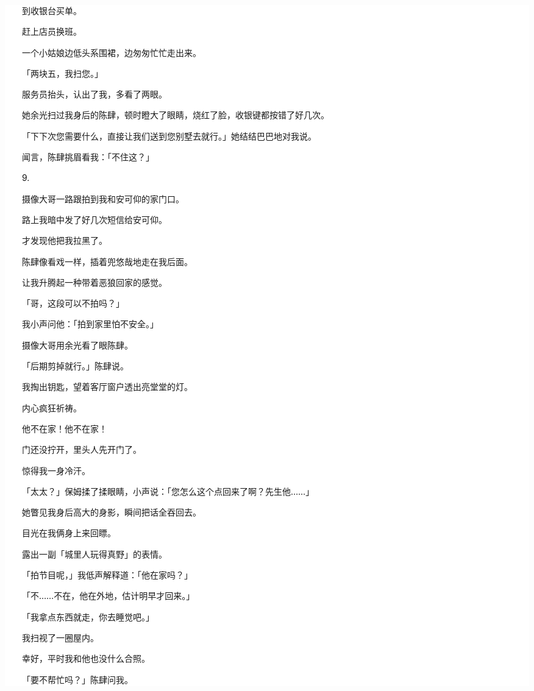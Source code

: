 &emsp;&emsp;到收银台买单。  
  
&emsp;&emsp;赶上店员换班。  
  
&emsp;&emsp;一个小姑娘边低头系围裙，边匆匆忙忙走出来。  
  
&emsp;&emsp;「两块五，我扫您。」  
  
&emsp;&emsp;服务员抬头，认出了我，多看了两眼。  
  
&emsp;&emsp;她余光扫过我身后的陈肆，顿时瞪大了眼睛，烧红了脸，收银键都按错了好几次。  
  
&emsp;&emsp;「下下次您需要什么，直接让我们送到您别墅去就行。」她结结巴巴地对我说。  
  
&emsp;&emsp;闻言，陈肆挑眉看我：「不住这？」  
  
&emsp;&emsp;9.  
  
&emsp;&emsp;摄像大哥一路跟拍到我和安可仰的家门口。  
  
&emsp;&emsp;路上我暗中发了好几次短信给安可仰。  
  
&emsp;&emsp;才发现他把我拉黑了。  
  
&emsp;&emsp;陈肆像看戏一样，插着兜悠哉地走在我后面。  
  
&emsp;&emsp;让我升腾起一种带着恶狼回家的感觉。  
  
&emsp;&emsp;「哥，这段可以不拍吗？」  
  
&emsp;&emsp;我小声问他：「拍到家里怕不安全。」  
  
&emsp;&emsp;摄像大哥用余光看了眼陈肆。  
  
&emsp;&emsp;「后期剪掉就行。」陈肆说。  
  
&emsp;&emsp;我掏出钥匙，望着客厅窗户透出亮堂堂的灯。  
  
&emsp;&emsp;内心疯狂祈祷。  
  
&emsp;&emsp;他不在家！他不在家！  
  
&emsp;&emsp;门还没拧开，里头人先开门了。  
  
&emsp;&emsp;惊得我一身冷汗。  
  
&emsp;&emsp;「太太？」保姆揉了揉眼睛，小声说：「您怎么这个点回来了啊？先生他……」  
  
&emsp;&emsp;她瞥见我身后高大的身影，瞬间把话全吞回去。  
  
&emsp;&emsp;目光在我俩身上来回瞟。  
  
&emsp;&emsp;露出一副「城里人玩得真野」的表情。  
  
&emsp;&emsp;「拍节目呢，」我低声解释道：「他在家吗？」  
  
&emsp;&emsp;「不……不在，他在外地，估计明早才回来。」  
  
&emsp;&emsp;「我拿点东西就走，你去睡觉吧。」  
  
&emsp;&emsp;我扫视了一圈屋内。  
  
&emsp;&emsp;幸好，平时我和他也没什么合照。  
  
&emsp;&emsp;「要不帮忙吗？」陈肆问我。  
  
